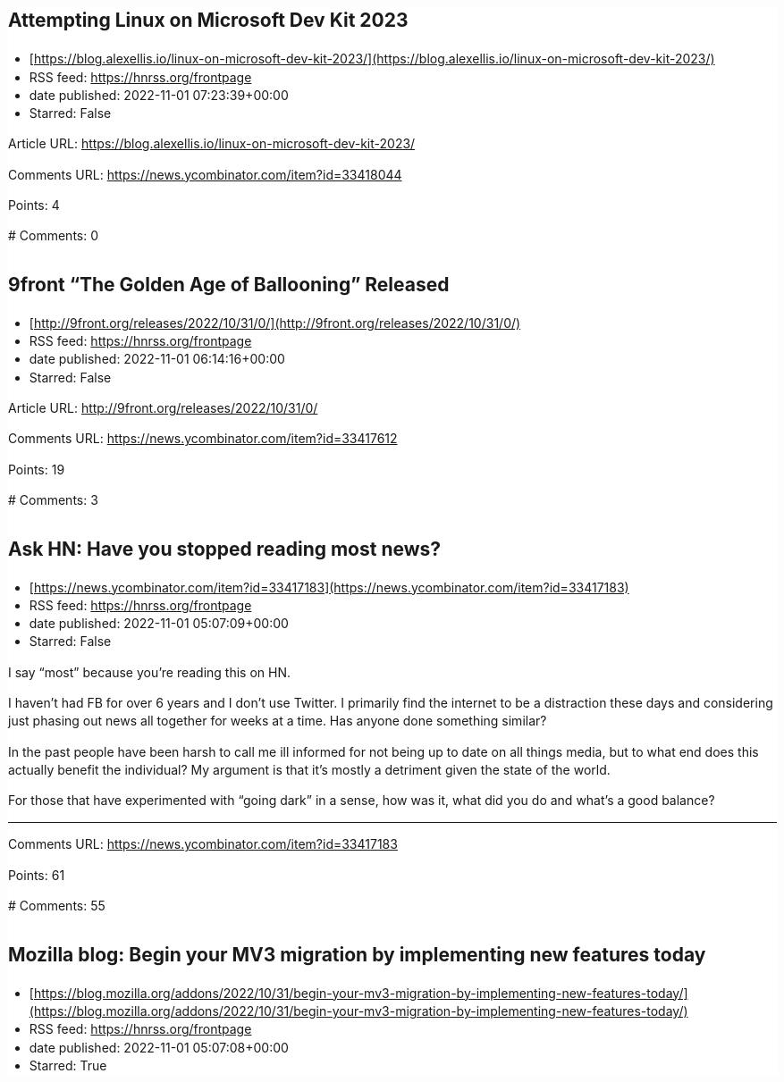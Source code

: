 ## Attempting Linux on Microsoft Dev Kit 2023
 - [https://blog.alexellis.io/linux-on-microsoft-dev-kit-2023/](https://blog.alexellis.io/linux-on-microsoft-dev-kit-2023/)
 - RSS feed: https://hnrss.org/frontpage
 - date published: 2022-11-01 07:23:39+00:00
 - Starred: False

<p>Article URL: <a href="https://blog.alexellis.io/linux-on-microsoft-dev-kit-2023/">https://blog.alexellis.io/linux-on-microsoft-dev-kit-2023/</a></p>
<p>Comments URL: <a href="https://news.ycombinator.com/item?id=33418044">https://news.ycombinator.com/item?id=33418044</a></p>
<p>Points: 4</p>
<p># Comments: 0</p>

## 9front “The Golden Age of Ballooning” Released
 - [http://9front.org/releases/2022/10/31/0/](http://9front.org/releases/2022/10/31/0/)
 - RSS feed: https://hnrss.org/frontpage
 - date published: 2022-11-01 06:14:16+00:00
 - Starred: False

<p>Article URL: <a href="http://9front.org/releases/2022/10/31/0/">http://9front.org/releases/2022/10/31/0/</a></p>
<p>Comments URL: <a href="https://news.ycombinator.com/item?id=33417612">https://news.ycombinator.com/item?id=33417612</a></p>
<p>Points: 19</p>
<p># Comments: 3</p>

## Ask HN: Have you stopped reading most news?
 - [https://news.ycombinator.com/item?id=33417183](https://news.ycombinator.com/item?id=33417183)
 - RSS feed: https://hnrss.org/frontpage
 - date published: 2022-11-01 05:07:09+00:00
 - Starred: False

<p>I say “most” because you’re reading this on HN.<p>I haven’t had FB for over 6 years and I don’t use Twitter. I primarily find the internet to be a distraction these days and considering just phasing out news all together for weeks at a time. Has anyone done something similar?<p>In the past people have been harsh to call me ill informed for not being up to date on all things media, but to what end does this actually benefit the individual? My argument is that it’s mostly a detriment given the state of the world.<p>For those that have experimented with “going dark” in a sense, how was it, what did you do and what’s a good balance?</p>
<hr />
<p>Comments URL: <a href="https://news.ycombinator.com/item?id=33417183">https://news.ycombinator.com/item?id=33417183</a></p>
<p>Points: 61</p>
<p># Comments: 55</p>

## Mozilla blog: Begin your MV3 migration by implementing new features today
 - [https://blog.mozilla.org/addons/2022/10/31/begin-your-mv3-migration-by-implementing-new-features-today/](https://blog.mozilla.org/addons/2022/10/31/begin-your-mv3-migration-by-implementing-new-features-today/)
 - RSS feed: https://hnrss.org/frontpage
 - date published: 2022-11-01 05:07:08+00:00
 - Starred: True
